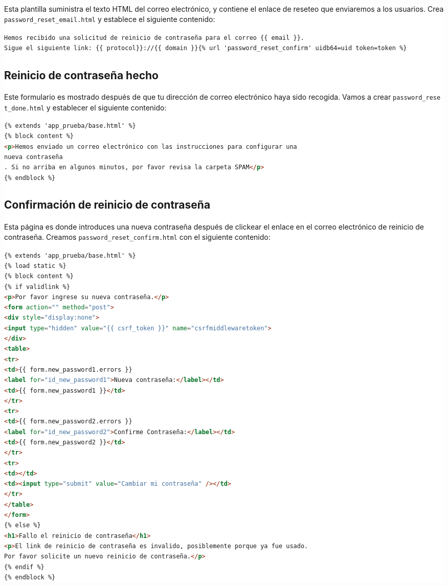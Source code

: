Esta plantilla suministra el texto HTML del correo electrónico, y contiene el enlace de reseteo que enviaremos a los usuarios.
Crea `password_reset_email.html` y establece el siguiente contenido:

```html
Hemos recibido una solicitud de reinicio de contraseña para el correo {{ email }}. 
Sigue el siguiente link: {{ protocol}}://{{ domain }}{% url 'password_reset_confirm' uidb64=uid token=token %}
```

## Reinicio de contraseña hecho

Este formulario es mostrado después de que tu dirección de correo electrónico
haya sido recogida. Vamos a crear `password_reset_done.html` y establecer el siguiente contenido:

```html
{% extends 'app_prueba/base.html' %}
{% block content %}
<p>Hemos enviado un correo electrónico con las instrucciones para configurar una
nueva contraseña
. Si no arriba en algunos minutos, por favor revisa la carpeta SPAM</p>
{% endblock %}
``` 

## Confirmación de reinicio de contraseña

Esta página es donde introduces una nueva contraseña después de clickear el enlace en el correo electrónico de reinicio de contraseña. 
Creamos `password_reset_confirm.html` con el siguiente contenido:

```html
{% extends 'app_prueba/base.html' %}
{% load static %}
{% block content %}
{% if validlink %}
<p>Por favor ingrese su nueva contraseña.</p>
<form action="" method="post">
<div style="display:none">
<input type="hidden" value="{{ csrf_token }}" name="csrfmiddlewaretoken">
</div>
<table>
<tr>
<td>{{ form.new_password1.errors }}
<label for="id_new_password1">Nueva contraseña:</label></td>
<td>{{ form.new_password1 }}</td>
</tr>
<tr>
<td>{{ form.new_password2.errors }}
<label for="id_new_password2">Confirme Contraseña:</label></td>
<td>{{ form.new_password2 }}</td>
</tr>
<tr>
<td></td>
<td><input type="submit" value="Cambiar mi contraseña" /></td>
</tr>
</table>
</form>
{% else %}
<h1>Fallo el reinicio de contraseña</h1>
<p>El link de reinicio de contraseña es invalido, posiblemente porque ya fue usado.
Por favor solicite un nuevo reinicio de contraseña.</p>
{% endif %}
{% endblock %}
```
